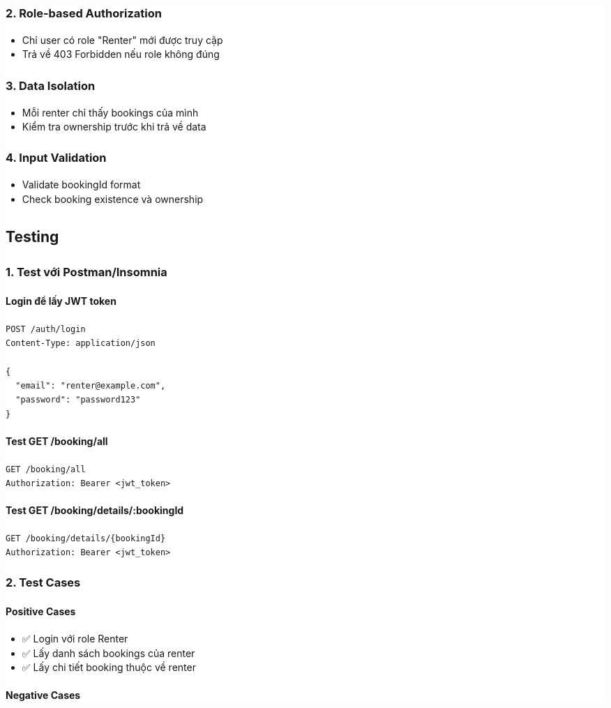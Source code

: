 ### 2. Role-based Authorization

- Chỉ user có role "Renter" mới được truy cập
- Trả về 403 Forbidden nếu role không đúng

### 3. Data Isolation

- Mỗi renter chỉ thấy bookings của mình
- Kiểm tra ownership trước khi trả về data

### 4. Input Validation

- Validate bookingId format
- Check booking existence và ownership

## Testing

### 1. Test với Postman/Insomnia

#### Login để lấy JWT token

```
POST /auth/login
Content-Type: application/json

{
  "email": "renter@example.com",
  "password": "password123"
}
```

#### Test GET /booking/all

```
GET /booking/all
Authorization: Bearer <jwt_token>
```

#### Test GET /booking/details/:bookingId

```
GET /booking/details/{bookingId}
Authorization: Bearer <jwt_token>
```

### 2. Test Cases

#### Positive Cases

- ✅ Login với role Renter
- ✅ Lấy danh sách bookings của renter
- ✅ Lấy chi tiết booking thuộc về renter

#### Negative Cases
